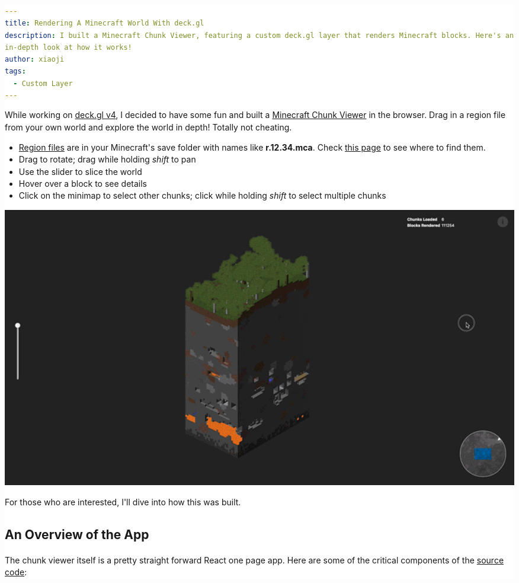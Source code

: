 ```yaml
---
title: Rendering A Minecraft World With deck.gl
description: I built a Minecraft Chunk Viewer, featuring a custom deck.gl layer that renders Minecraft blocks. Here's an in-depth look at how it works!
author: xiaoji
tags:
  - Custom Layer
---
```


While working on [deck.gl v4](./introducing-deckgl-v4.html), I decided to have some fun and built a [Minecraft Chunk Viewer](http://pessimistress.github.io/minecraft/) in the browser. Drag in a region file from your own world and explore the world in depth! Totally not cheating.

- [Region files](http://minecraft.gamepedia.com/Chunk_format) are in your Minecraft's save folder with names like **r.12.34.mca**. Check [this page](http://minecraft.gamepedia.com/.minecraft) to see where to find them.
- Drag to rotate; drag while holding *shift* to pan
- Use the slider to slice the world
- Hover over a block to see details
- Click on the minimap to select other chunks; click while holding *shift* to select multiple chunks

<p aligh="center">
  <img width="900" src="../img/minecraft1.gif">
</p>

For those who are interested, I'll dive into how this was built.

## An Overview of the App

The chunk viewer itself is a pretty straight forward React one page app. Here are some of the critical components of the [source code](https://github.com/Pessimistress/minecraft-chunk-viewer/tree/master/src):
